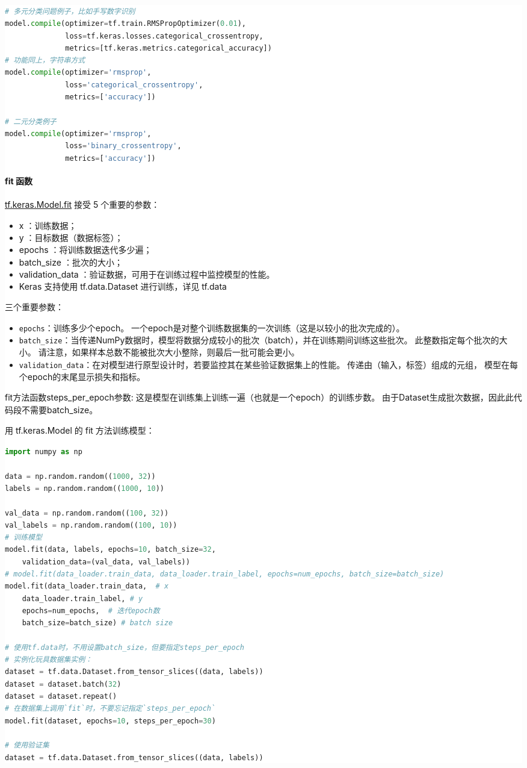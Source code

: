 ```python
# 多元分类问题例子，比如手写数字识别
model.compile(optimizer=tf.train.RMSPropOptimizer(0.01),
              loss=tf.keras.losses.categorical_crossentropy,
              metrics=[tf.keras.metrics.categorical_accuracy])
# 功能同上，字符串方式
model.compile(optimizer='rmsprop',
              loss='categorical_crossentropy',
              metrics=['accuracy'])

# 二元分类例子
model.compile(optimizer='rmsprop',
              loss='binary_crossentropy',
              metrics=['accuracy'])

```



#### fit 函数

[tf.keras.Model.fit](https://www.tensorflow.org/api_docs/python/tf/keras/Model#fit) 接受 5 个重要的参数：
- x ：训练数据；
- y ：目标数据（数据标签）；
- epochs ：将训练数据迭代多少遍；
- batch_size ：批次的大小；
- validation_data ：验证数据，可用于在训练过程中监控模型的性能。
- Keras 支持使用 tf.data.Dataset 进行训练，详见 tf.data

三个重要参数：
- `epochs`：训练多少个epoch。 一个epoch是对整个训练数据集的一次训练（这是以较小的批次完成的）。
- `batch_size`：当传递NumPy数据时，模型将数据分成较小的批次（batch），并在训练期间训练这些批次。 此整数指定每个批次的大小。 请注意，如果样本总数不能被批次大小整除，则最后一批可能会更小。
- `validation_data`：在对模型进行原型设计时，若要监控其在某些验证数据集上的性能。 传递由（输入，标签）组成的元组， 模型在每个epoch的末尾显示损失和指标。

fit方法函数steps_per_epoch参数: 这是模型在训练集上训练一遍（也就是一个epoch）的训练步数。 由于Dataset生成批次数据，因此此代码段不需要batch_size。

用 tf.keras.Model 的 fit 方法训练模型：

```python
import numpy as np

data = np.random.random((1000, 32))
labels = np.random.random((1000, 10))

val_data = np.random.random((100, 32))
val_labels = np.random.random((100, 10))
# 训练模型
model.fit(data, labels, epochs=10, batch_size=32,
    validation_data=(val_data, val_labels))
# model.fit(data_loader.train_data, data_loader.train_label, epochs=num_epochs, batch_size=batch_size)
model.fit(data_loader.train_data,  # x
    data_loader.train_label, # y
    epochs=num_epochs,  # 迭代epoch数
    batch_size=batch_size) # batch size

# 使用tf.data时，不用设置batch_size，但要指定steps_per_epoch
# 实例化玩具数据集实例：
dataset = tf.data.Dataset.from_tensor_slices((data, labels))
dataset = dataset.batch(32)
dataset = dataset.repeat()
# 在数据集上调用`fit`时，不要忘记指定`steps_per_epoch`
model.fit(dataset, epochs=10, steps_per_epoch=30)

# 使用验证集
dataset = tf.data.Dataset.from_tensor_slices((data, labels))
```